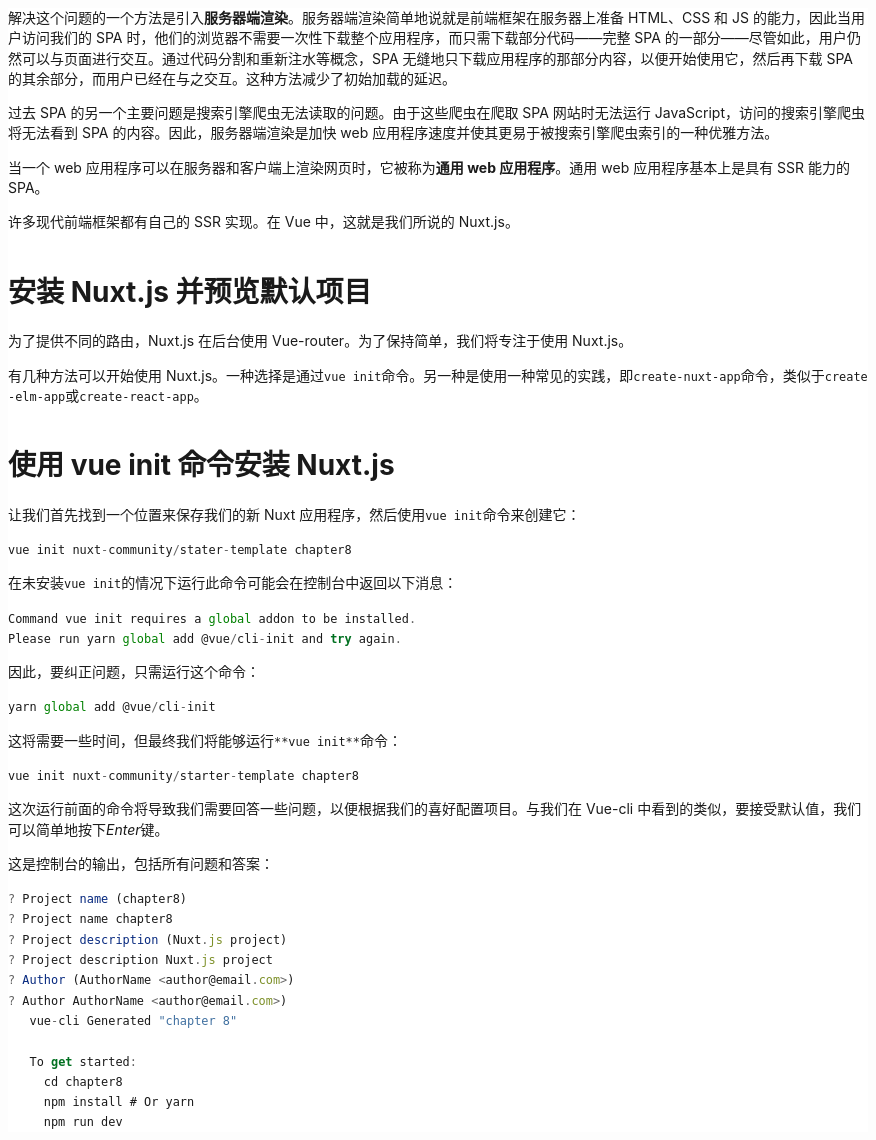 解决这个问题的一个方法是引入**服务器端渲染**。服务器端渲染简单地说就是前端框架在服务器上准备 HTML、CSS 和 JS 的能力，因此当用户访问我们的 SPA 时，他们的浏览器不需要一次性下载整个应用程序，而只需下载部分代码——完整 SPA 的一部分——尽管如此，用户仍然可以与页面进行交互。通过代码分割和重新注水等概念，SPA 无缝地只下载应用程序的那部分内容，以便开始使用它，然后再下载 SPA 的其余部分，而用户已经在与之交互。这种方法减少了初始加载的延迟。

过去 SPA 的另一个主要问题是搜索引擎爬虫无法读取的问题。由于这些爬虫在爬取 SPA 网站时无法运行 JavaScript，访问的搜索引擎爬虫将无法看到 SPA 的内容。因此，服务器端渲染是加快 web 应用程序速度并使其更易于被搜索引擎爬虫索引的一种优雅方法。

当一个 web 应用程序可以在服务器和客户端上渲染网页时，它被称为**通用 web 应用程序**。通用 web 应用程序基本上是具有 SSR 能力的 SPA。

许多现代前端框架都有自己的 SSR 实现。在 Vue 中，这就是我们所说的 Nuxt.js。

# 安装 Nuxt.js 并预览默认项目

为了提供不同的路由，Nuxt.js 在后台使用 Vue-router。为了保持简单，我们将专注于使用 Nuxt.js。

有几种方法可以开始使用 Nuxt.js。一种选择是通过`vue init`命令。另一种是使用一种常见的实践，即`create-nuxt-app`命令，类似于`create-elm-app`或`create-react-app`。

# 使用 vue init 命令安装 Nuxt.js

让我们首先找到一个位置来保存我们的新 Nuxt 应用程序，然后使用`vue init`命令来创建它：

```js
vue init nuxt-community/stater-template chapter8
```

在未安装`vue init`的情况下运行此命令可能会在控制台中返回以下消息：

```js
Command vue init requires a global addon to be installed. 
Please run yarn global add @vue/cli-init and try again.
```

因此，要纠正问题，只需运行这个命令：

```js
yarn global add @vue/cli-init
```

这将需要一些时间，但最终我们将能够运行`**vue init**`命令：

```js
vue init nuxt-community/starter-template chapter8
```

这次运行前面的命令将导致我们需要回答一些问题，以便根据我们的喜好配置项目。与我们在 Vue-cli 中看到的类似，要接受默认值，我们可以简单地按下*Enter*键。

这是控制台的输出，包括所有问题和答案：

```js
? Project name (chapter8)
? Project name chapter8
? Project description (Nuxt.js project)
? Project description Nuxt.js project
? Author (AuthorName <author@email.com>)
? Author AuthorName <author@email.com>)
   vue-cli Generated "chapter 8"

   To get started:
     cd chapter8
     npm install # Or yarn
     npm run dev
```
